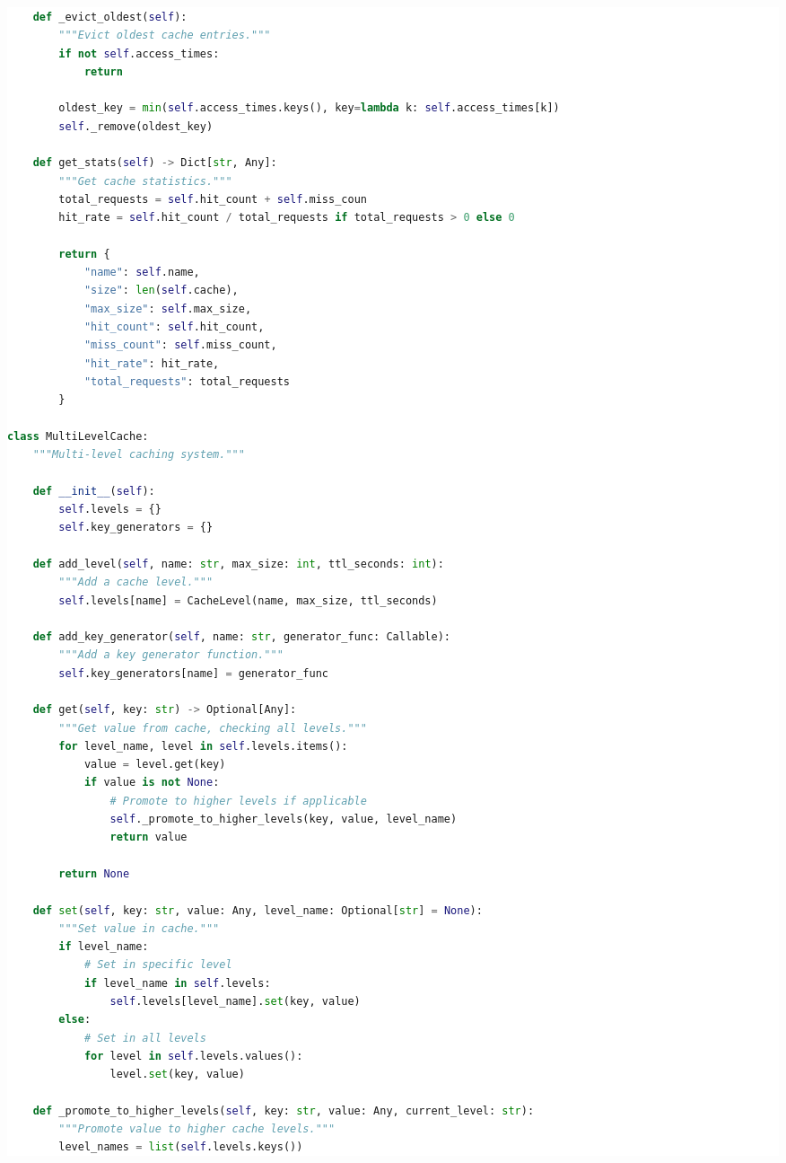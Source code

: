 ```python
    def _evict_oldest(self):
        """Evict oldest cache entries."""
        if not self.access_times:
            return

        oldest_key = min(self.access_times.keys(), key=lambda k: self.access_times[k])
        self._remove(oldest_key)

    def get_stats(self) -> Dict[str, Any]:
        """Get cache statistics."""
        total_requests = self.hit_count + self.miss_coun
        hit_rate = self.hit_count / total_requests if total_requests > 0 else 0

        return {
            "name": self.name,
            "size": len(self.cache),
            "max_size": self.max_size,
            "hit_count": self.hit_count,
            "miss_count": self.miss_count,
            "hit_rate": hit_rate,
            "total_requests": total_requests
        }

class MultiLevelCache:
    """Multi-level caching system."""

    def __init__(self):
        self.levels = {}
        self.key_generators = {}

    def add_level(self, name: str, max_size: int, ttl_seconds: int):
        """Add a cache level."""
        self.levels[name] = CacheLevel(name, max_size, ttl_seconds)

    def add_key_generator(self, name: str, generator_func: Callable):
        """Add a key generator function."""
        self.key_generators[name] = generator_func

    def get(self, key: str) -> Optional[Any]:
        """Get value from cache, checking all levels."""
        for level_name, level in self.levels.items():
            value = level.get(key)
            if value is not None:
                # Promote to higher levels if applicable
                self._promote_to_higher_levels(key, value, level_name)
                return value

        return None

    def set(self, key: str, value: Any, level_name: Optional[str] = None):
        """Set value in cache."""
        if level_name:
            # Set in specific level
            if level_name in self.levels:
                self.levels[level_name].set(key, value)
        else:
            # Set in all levels
            for level in self.levels.values():
                level.set(key, value)

    def _promote_to_higher_levels(self, key: str, value: Any, current_level: str):
        """Promote value to higher cache levels."""
        level_names = list(self.levels.keys())
```